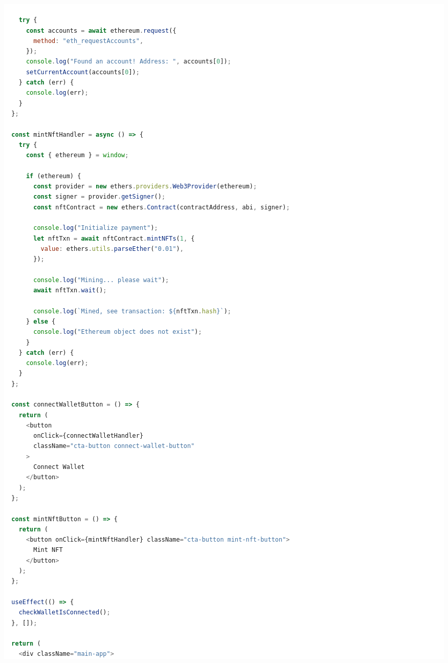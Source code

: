 ```javascript

    try {
      const accounts = await ethereum.request({
        method: "eth_requestAccounts",
      });
      console.log("Found an account! Address: ", accounts[0]);
      setCurrentAccount(accounts[0]);
    } catch (err) {
      console.log(err);
    }
  };

  const mintNftHandler = async () => {
    try {
      const { ethereum } = window;

      if (ethereum) {
        const provider = new ethers.providers.Web3Provider(ethereum);
        const signer = provider.getSigner();
        const nftContract = new ethers.Contract(contractAddress, abi, signer);

        console.log("Initialize payment");
        let nftTxn = await nftContract.mintNFTs(1, {
          value: ethers.utils.parseEther("0.01"),
        });

        console.log("Mining... please wait");
        await nftTxn.wait();

        console.log(`Mined, see transaction: ${nftTxn.hash}`);
      } else {
        console.log("Ethereum object does not exist");
      }
    } catch (err) {
      console.log(err);
    }
  };

  const connectWalletButton = () => {
    return (
      <button
        onClick={connectWalletHandler}
        className="cta-button connect-wallet-button"
      >
        Connect Wallet
      </button>
    );
  };

  const mintNftButton = () => {
    return (
      <button onClick={mintNftHandler} className="cta-button mint-nft-button">
        Mint NFT
      </button>
    );
  };

  useEffect(() => {
    checkWalletIsConnected();
  }, []);

  return (
    <div className="main-app">
```